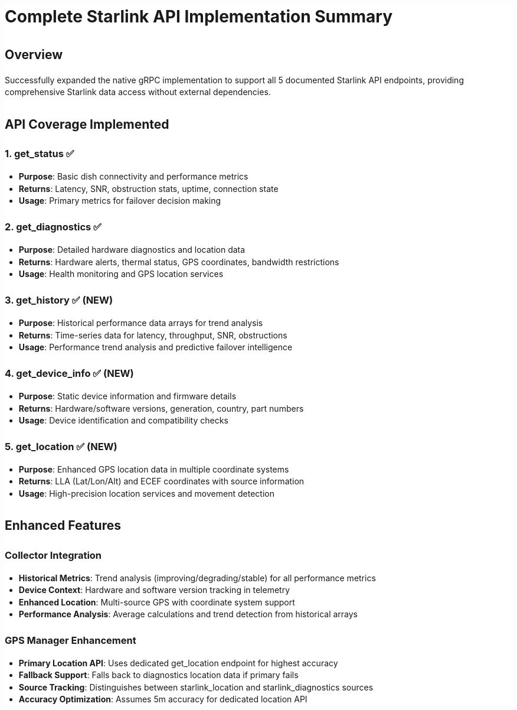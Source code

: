 # Complete Starlink API Implementation Summary

## Overview
Successfully expanded the native gRPC implementation to support all 5 documented Starlink API endpoints, providing comprehensive Starlink data access without external dependencies.

## API Coverage Implemented

### 1. get_status ✅
- **Purpose**: Basic dish connectivity and performance metrics
- **Returns**: Latency, SNR, obstruction stats, uptime, connection state
- **Usage**: Primary metrics for failover decision making

### 2. get_diagnostics ✅  
- **Purpose**: Detailed hardware diagnostics and location data
- **Returns**: Hardware alerts, thermal status, GPS coordinates, bandwidth restrictions
- **Usage**: Health monitoring and GPS location services

### 3. get_history ✅ (NEW)
- **Purpose**: Historical performance data arrays for trend analysis
- **Returns**: Time-series data for latency, throughput, SNR, obstructions
- **Usage**: Performance trend analysis and predictive failover intelligence

### 4. get_device_info ✅ (NEW)
- **Purpose**: Static device information and firmware details
- **Returns**: Hardware/software versions, generation, country, part numbers
- **Usage**: Device identification and compatibility checks

### 5. get_location ✅ (NEW)
- **Purpose**: Enhanced GPS location data in multiple coordinate systems
- **Returns**: LLA (Lat/Lon/Alt) and ECEF coordinates with source information
- **Usage**: High-precision location services and movement detection

## Enhanced Features

### Collector Integration
- **Historical Metrics**: Trend analysis (improving/degrading/stable) for all performance metrics
- **Device Context**: Hardware and software version tracking in telemetry
- **Enhanced Location**: Multi-source GPS with coordinate system support
- **Performance Analysis**: Average calculations and trend detection from historical arrays

### GPS Manager Enhancement
- **Primary Location API**: Uses dedicated get_location endpoint for highest accuracy
- **Fallback Support**: Falls back to diagnostics location data if primary fails
- **Source Tracking**: Distinguishes between starlink_location and starlink_diagnostics sources
- **Accuracy Optimization**: Assumes 5m accuracy for dedicated location API
